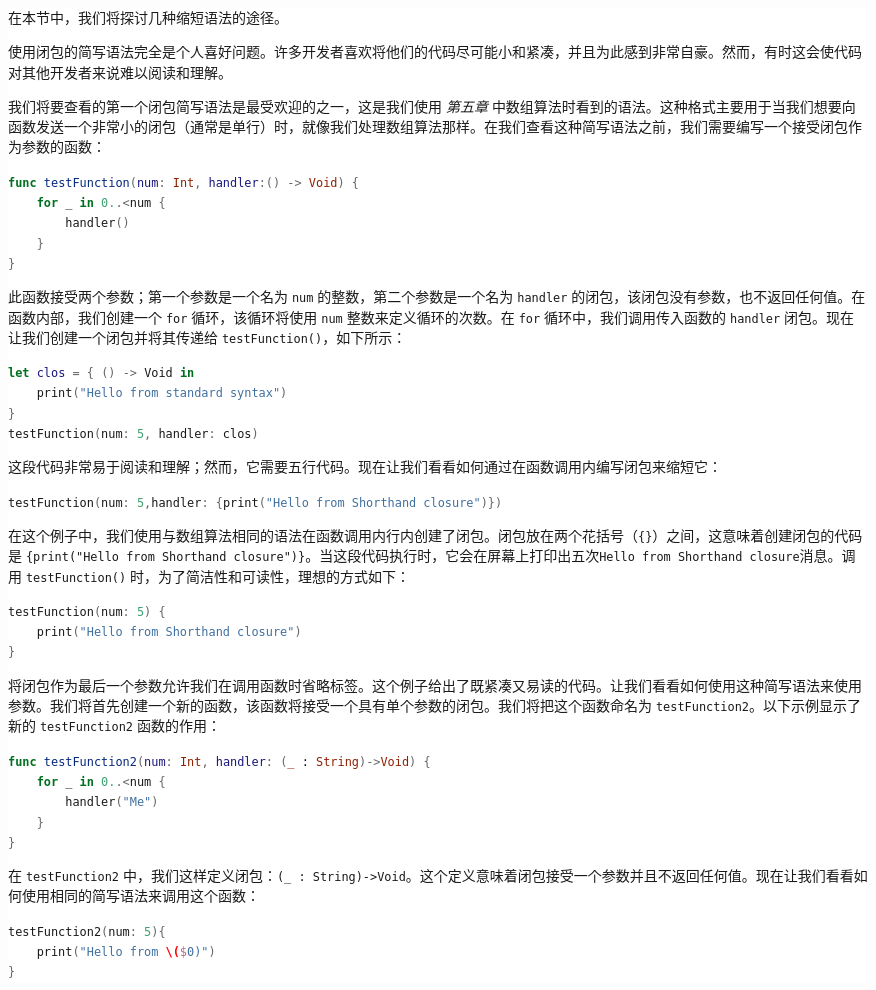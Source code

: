 在本节中，我们将探讨几种缩短语法的途径。

使用闭包的简写语法完全是个人喜好问题。许多开发者喜欢将他们的代码尽可能小和紧凑，并且为此感到非常自豪。然而，有时这会使代码对其他开发者来说难以阅读和理解。

我们将要查看的第一个闭包简写语法是最受欢迎的之一，这是我们使用 *第五章* 中数组算法时看到的语法。这种格式主要用于当我们想要向函数发送一个非常小的闭包（通常是单行）时，就像我们处理数组算法那样。在我们查看这种简写语法之前，我们需要编写一个接受闭包作为参数的函数：

```swift
func testFunction(num: Int, handler:() -> Void) { 
    for _ in 0..<num {
        handler()
    }
} 
```

此函数接受两个参数；第一个参数是一个名为 `num` 的整数，第二个参数是一个名为 `handler` 的闭包，该闭包没有参数，也不返回任何值。在函数内部，我们创建一个 `for` 循环，该循环将使用 `num` 整数来定义循环的次数。在 `for` 循环中，我们调用传入函数的 `handler` 闭包。现在让我们创建一个闭包并将其传递给 `testFunction()`，如下所示：

```swift
let clos = { () -> Void in
    print("Hello from standard syntax")
}
testFunction(num: 5, handler: clos) 
```

这段代码非常易于阅读和理解；然而，它需要五行代码。现在让我们看看如何通过在函数调用内编写闭包来缩短它：

```swift
testFunction(num: 5,handler: {print("Hello from Shorthand closure")}) 
```

在这个例子中，我们使用与数组算法相同的语法在函数调用内行内创建了闭包。闭包放在两个花括号（`{}`）之间，这意味着创建闭包的代码是 `{print("Hello from Shorthand closure")}`。当这段代码执行时，它会在屏幕上打印出五次`Hello from Shorthand closure`消息。调用 `testFunction()` 时，为了简洁性和可读性，理想的方式如下：

```swift
testFunction(num: 5) {
    print("Hello from Shorthand closure")
} 
```

将闭包作为最后一个参数允许我们在调用函数时省略标签。这个例子给出了既紧凑又易读的代码。让我们看看如何使用这种简写语法来使用参数。我们将首先创建一个新的函数，该函数将接受一个具有单个参数的闭包。我们将把这个函数命名为 `testFunction2`。以下示例显示了新的 `testFunction2` 函数的作用：

```swift
func testFunction2(num: Int, handler: (_ : String)->Void) { 
    for _ in 0..<num {
        handler("Me")
    }
} 
```

在 `testFunction2` 中，我们这样定义闭包：`(_ : String)->Void`。这个定义意味着闭包接受一个参数并且不返回任何值。现在让我们看看如何使用相同的简写语法来调用这个函数：

```swift
testFunction2(num: 5){ 
    print("Hello from \($0)")
} 
```
